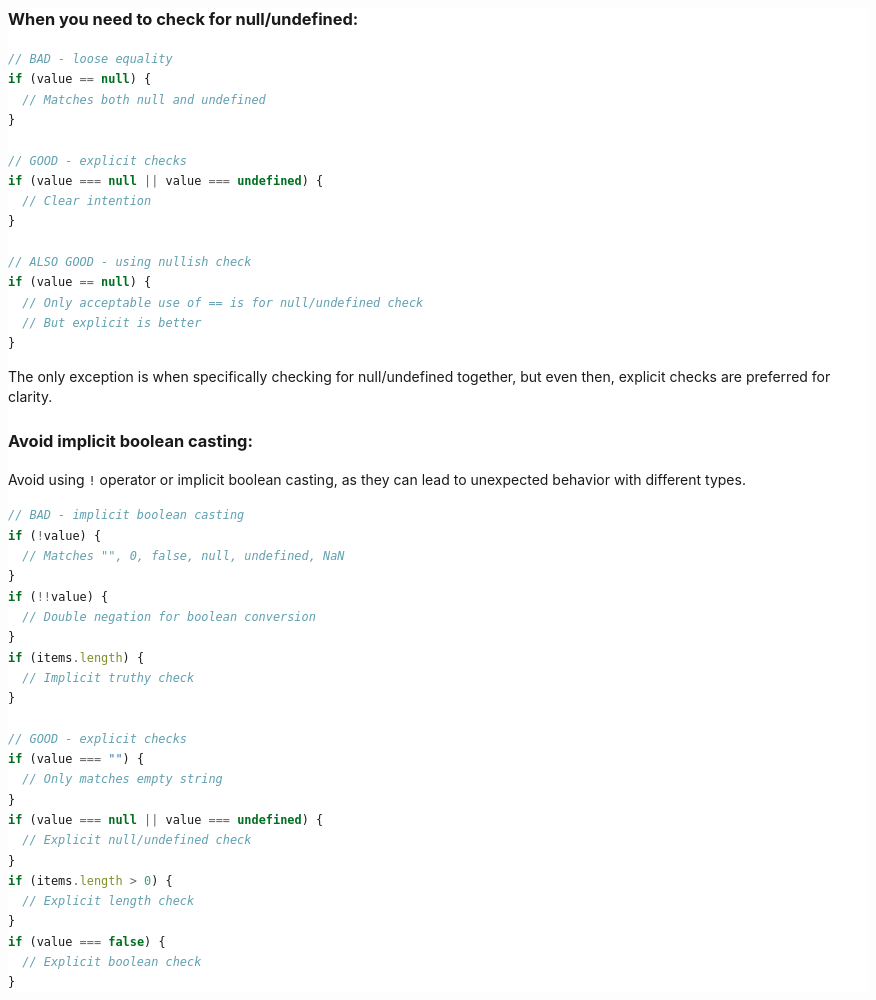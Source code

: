 ### When you need to check for null/undefined:

```ts
// BAD - loose equality
if (value == null) {
  // Matches both null and undefined
}

// GOOD - explicit checks
if (value === null || value === undefined) {
  // Clear intention
}

// ALSO GOOD - using nullish check
if (value == null) {
  // Only acceptable use of == is for null/undefined check
  // But explicit is better
}
```

The only exception is when specifically checking for null/undefined together, but even then, explicit checks are preferred for clarity.

### Avoid implicit boolean casting:

Avoid using `!` operator or implicit boolean casting, as they can lead to unexpected behavior with different types.

```ts
// BAD - implicit boolean casting
if (!value) {
  // Matches "", 0, false, null, undefined, NaN
}
if (!!value) {
  // Double negation for boolean conversion
}
if (items.length) {
  // Implicit truthy check
}

// GOOD - explicit checks
if (value === "") {
  // Only matches empty string
}
if (value === null || value === undefined) {
  // Explicit null/undefined check
}
if (items.length > 0) {
  // Explicit length check
}
if (value === false) {
  // Explicit boolean check
}
```

